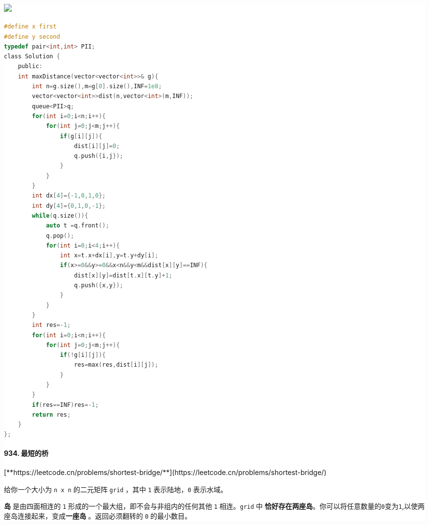 ![](https://cdn.nlark.com/yuque/0/2025/png/45533403/1745486663330-3c72f2f8-f2b5-4d19-86d3-bb3274347775.png)

```c
#define x first
#define y second
typedef pair<int,int> PII;
class Solution {
    public:
    int maxDistance(vector<vector<int>>& g){
        int n=g.size(),m=g[0].size(),INF=1e8;
        vector<vector<int>>dist(n,vector<int>(m,INF));
        queue<PII>q;
        for(int i=0;i<n;i++){
            for(int j=0;j<m;j++){
                if(g[i][j]){
                    dist[i][j]=0;
                    q.push({i,j});
                }
            }
        }
        int dx[4]={-1,0,1,0};
        int dy[4]={0,1,0,-1};
        while(q.size()){
            auto t =q.front();
            q.pop();
            for(int i=0;i<4;i++){
                int x=t.x+dx[i],y=t.y+dy[i];
                if(x>=0&&y>=0&&x<n&&y<m&&dist[x][y]==INF){
                    dist[x][y]=dist[t.x][t.y]+1;
                    q.push({x,y});
                }
            }
        }
        int res=-1;
        for(int i=0;i<n;i++){
            for(int j=0;j<m;j++){
                if(!g[i][j]){
                    res=max(res,dist[i][j]);
                }
            }
        }
        if(res==INF)res=-1;
        return res;
    } 
};
```

<h4 id="L0dB5">934. 最短的桥</h4>
[**https://leetcode.cn/problems/shortest-bridge/**](https://leetcode.cn/problems/shortest-bridge/)

给你一个大小为 `n x n` 的二元矩阵 `grid` ，其中 `1` 表示陆地，`0` 表示水域。

**岛** 是由四面相连的 `1` 形成的一个最大组，即不会与非组内的任何其他 `1` 相连。`grid` 中 **恰好存在两座岛**。你可以将任意数量的`0`变为`1`,以使两座岛连接起来，变成**一座岛** 。返回必须翻转的 `0` 的最小数目。

